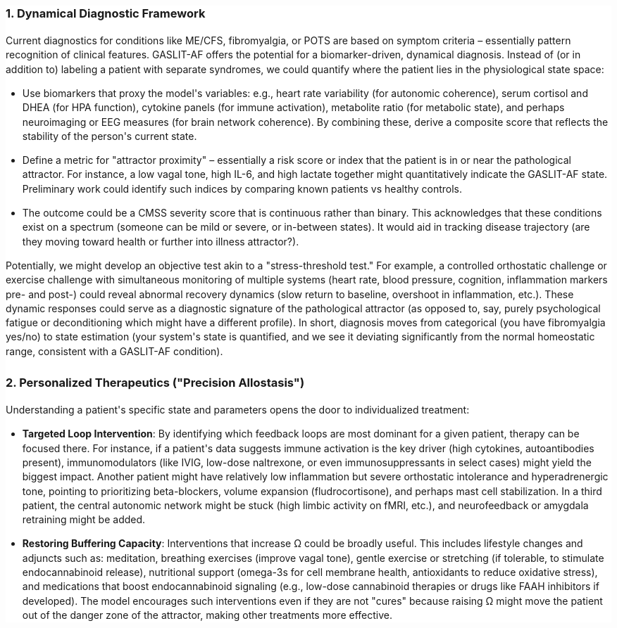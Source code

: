 ### 1. Dynamical Diagnostic Framework

Current diagnostics for conditions like ME/CFS, fibromyalgia, or POTS are based on symptom criteria – essentially pattern recognition of clinical features. GASLIT-AF offers the potential for a biomarker-driven, dynamical diagnosis. Instead of (or in addition to) labeling a patient with separate syndromes, we could quantify where the patient lies in the physiological state space:

- Use biomarkers that proxy the model's variables: e.g., heart rate variability (for autonomic coherence), serum cortisol and DHEA (for HPA function), cytokine panels (for immune activation), metabolite ratio (for metabolic state), and perhaps neuroimaging or EEG measures (for brain network coherence). By combining these, derive a composite score that reflects the stability of the person's current state.

- Define a metric for "attractor proximity" – essentially a risk score or index that the patient is in or near the pathological attractor. For instance, a low vagal tone, high IL-6, and high lactate together might quantitatively indicate the GASLIT-AF state. Preliminary work could identify such indices by comparing known patients vs healthy controls.

- The outcome could be a CMSS severity score that is continuous rather than binary. This acknowledges that these conditions exist on a spectrum (someone can be mild or severe, or in-between states). It would aid in tracking disease trajectory (are they moving toward health or further into illness attractor?).

Potentially, we might develop an objective test akin to a "stress-threshold test." For example, a controlled orthostatic challenge or exercise challenge with simultaneous monitoring of multiple systems (heart rate, blood pressure, cognition, inflammation markers pre- and post-) could reveal abnormal recovery dynamics (slow return to baseline, overshoot in inflammation, etc.). These dynamic responses could serve as a diagnostic signature of the pathological attractor (as opposed to, say, purely psychological fatigue or deconditioning which might have a different profile). In short, diagnosis moves from categorical (you have fibromyalgia yes/no) to state estimation (your system's state is quantified, and we see it deviating significantly from the normal homeostatic range, consistent with a GASLIT-AF condition).

### 2. Personalized Therapeutics ("Precision Allostasis")

Understanding a patient's specific state and parameters opens the door to individualized treatment:

- **Targeted Loop Intervention**: By identifying which feedback loops are most dominant for a given patient, therapy can be focused there. For instance, if a patient's data suggests immune activation is the key driver (high cytokines, autoantibodies present), immunomodulators (like IVIG, low-dose naltrexone, or even immunosuppressants in select cases) might yield the biggest impact. Another patient might have relatively low inflammation but severe orthostatic intolerance and hyperadrenergic tone, pointing to prioritizing beta-blockers, volume expansion (fludrocortisone), and perhaps mast cell stabilization. In a third patient, the central autonomic network might be stuck (high limbic activity on fMRI, etc.), and neurofeedback or amygdala retraining might be added.

- **Restoring Buffering Capacity**: Interventions that increase Ω could be broadly useful. This includes lifestyle changes and adjuncts such as: meditation, breathing exercises (improve vagal tone), gentle exercise or stretching (if tolerable, to stimulate endocannabinoid release), nutritional support (omega-3s for cell membrane health, antioxidants to reduce oxidative stress), and medications that boost endocannabinoid signaling (e.g., low-dose cannabinoid therapies or drugs like FAAH inhibitors if developed). The model encourages such interventions even if they are not "cures" because raising Ω might move the patient out of the danger zone of the attractor, making other treatments more effective.
